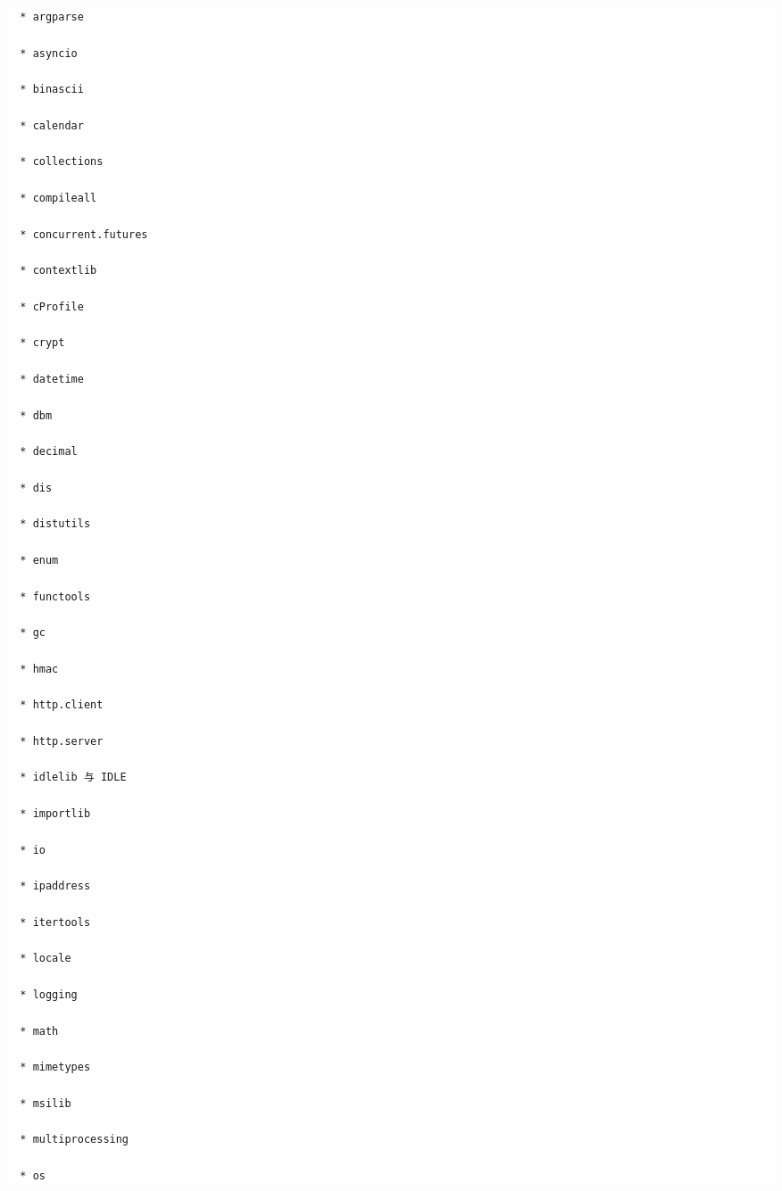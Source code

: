       * argparse

      * asyncio

      * binascii

      * calendar

      * collections

      * compileall

      * concurrent.futures

      * contextlib

      * cProfile

      * crypt

      * datetime

      * dbm

      * decimal

      * dis

      * distutils

      * enum

      * functools

      * gc

      * hmac

      * http.client

      * http.server

      * idlelib 与 IDLE

      * importlib

      * io

      * ipaddress

      * itertools

      * locale

      * logging

      * math

      * mimetypes

      * msilib

      * multiprocessing

      * os

